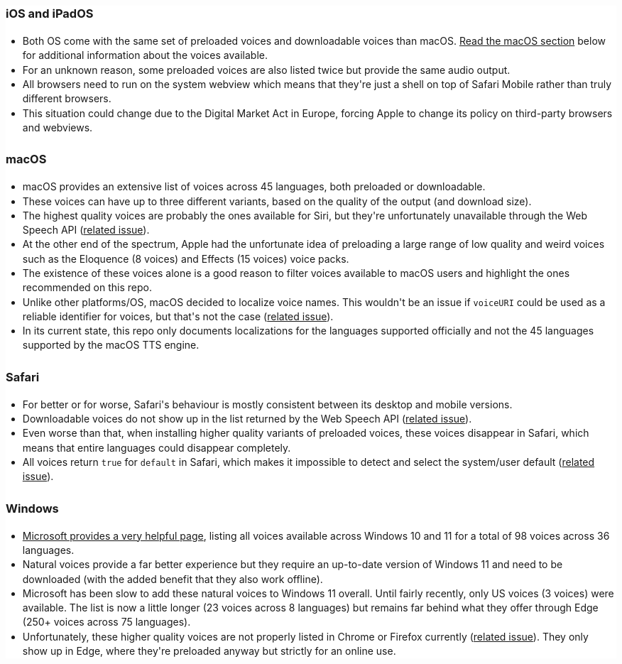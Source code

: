 ### iOS and iPadOS

* Both OS come with the same set of preloaded voices and downloadable voices than macOS. [Read the macOS section](#macOS) below for additional information about the voices available.
* For an unknown reason, some preloaded voices are also listed twice but provide the same audio output.
* All browsers need to run on the system webview which means that they're just a shell on top of Safari Mobile rather than truly different browsers.
* This situation could change due to the Digital Market Act in Europe, forcing Apple to change its policy on third-party browsers and webviews.

### macOS

* macOS provides an extensive list of voices across 45 languages, both preloaded or downloadable.
* These voices can have up to three different variants, based on the quality of the output (and download size).
* The highest quality voices are probably the ones available for Siri, but they're unfortunately unavailable through the Web Speech API ([related issue](https://github.com/HadrienGardeur/web-speech-recommended-voices/issues/22)).
* At the other end of the spectrum, Apple had the unfortunate idea of preloading a large range of low quality and weird voices such as the Eloquence (8 voices) and Effects (15 voices) voice packs.
* The existence of these voices alone is a good reason to filter voices available to macOS users and highlight the ones recommended on this repo.
* Unlike other platforms/OS, macOS decided to localize voice names. This wouldn't be an issue if `voiceURI` could be used as a reliable identifier for voices, but that's not the case ([related issue](https://github.com/HadrienGardeur/web-speech-recommended-voices/issues/23)).
* In its current state, this repo only documents localizations for the languages supported officially and not the 45 languages supported by the macOS TTS engine.

### Safari

* For better or for worse, Safari's behaviour is mostly consistent between its desktop and mobile versions.
* Downloadable voices do not show up in the list returned by the Web Speech API ([related issue](https://github.com/HadrienGardeur/web-speech-recommended-voices/issues/19)).
* Even worse than that, when installing higher quality variants of preloaded voices, these voices disappear in Safari, which means that entire languages could disappear completely.
* All voices return `true` for `default` in Safari, which makes it impossible to detect and select the system/user default ([related issue](https://github.com/HadrienGardeur/web-speech-recommended-voices/issues/16)).

### Windows

* [Microsoft provides a very helpful page](https://support.microsoft.com/en-us/windows/appendix-a-supported-languages-and-voices-4486e345-7730-53da-fcfe-55cc64300f01), listing all voices available across Windows 10 and 11 for a total of 98 voices across 36 languages.
* Natural voices provide a far better experience but they require an up-to-date version of Windows 11 and need to be downloaded (with the added benefit that they also work offline).
* Microsoft has been slow to add these natural voices to Windows 11 overall. Until fairly recently, only US voices (3 voices) were available. The list is now a little longer (23 voices across 8 languages) but remains far behind what they offer through Edge (250+ voices across 75 languages).
* Unfortunately, these higher quality voices are not properly listed in Chrome or Firefox currently ([related issue](https://github.com/HadrienGardeur/web-speech-recommended-voices/issues/15)). They only show up in Edge, where they're preloaded anyway but strictly for an online use.